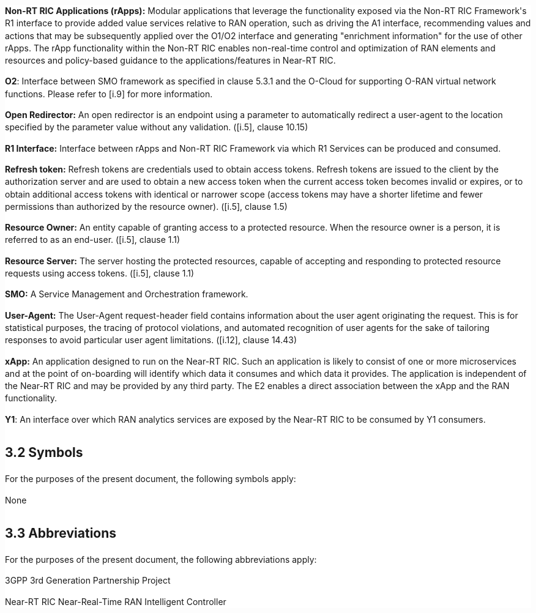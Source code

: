 **Non-RT RIC Applications (rApps):** Modular applications that leverage the functionality exposed via the Non-RT RIC Framework's R1 interface to provide added value services relative to RAN operation, such as driving the A1 interface, recommending values and actions that may be subsequently applied over the O1/O2 interface and generating "enrichment information" for the use of other rApps. The rApp functionality within the Non-RT RIC enables non-real-time control and optimization of RAN elements and resources and policy-based guidance to the applications/features in Near-RT RIC.

**O2**: Interface between SMO framework as specified in clause 5.3.1 and the O-Cloud for supporting O-RAN virtual network functions. Please refer to [i.9] for more information.

**Open Redirector:** An open redirector is an endpoint using a parameter to automatically redirect a user-agent to the location specified by the parameter value without any validation. ([i.5], clause 10.15)

**R1 Interface:** Interface between rApps and Non-RT RIC Framework via which R1 Services can be produced and consumed.

**Refresh token:** Refresh tokens are credentials used to obtain access tokens. Refresh tokens are issued to the client by the authorization server and are used to obtain a new access token when the current access token becomes invalid or expires, or to obtain additional access tokens with identical or narrower scope (access tokens may have a shorter lifetime and fewer permissions than authorized by the resource owner). ([i.5], clause 1.5)

**Resource Owner:** An entity capable of granting access to a protected resource. When the resource owner is a person, it is referred to as an end-user. ([i.5], clause 1.1)

**Resource Server:** The server hosting the protected resources, capable of accepting and responding to protected resource requests using access tokens. ([i.5], clause 1.1)

**SMO:** A Service Management and Orchestration framework.

**User-Agent:** The User-Agent request-header field contains information about the user agent originating the request. This is for statistical purposes, the tracing of protocol violations, and automated recognition of user agents for the sake of tailoring responses to avoid particular user agent limitations. ([i.12], clause 14.43)

**xApp:** An application designed to run on the Near-RT RIC. Such an application is likely to consist of one or more microservices and at the point of on-boarding will identify which data it consumes and which data it provides. The application is independent of the Near-RT RIC and may be provided by any third party. The E2 enables a direct association between the xApp and the RAN functionality.

**Y1**: An interface over which RAN analytics services are exposed by the Near-RT RIC to be consumed by Y1 consumers.

## 3.2 Symbols

For the purposes of the present document, the following symbols apply:

None

## 3.3 Abbreviations

For the purposes of the present document, the following abbreviations apply:

3GPP 3rd Generation Partnership Project

Near-RT RIC Near-Real-Time RAN Intelligent Controller
